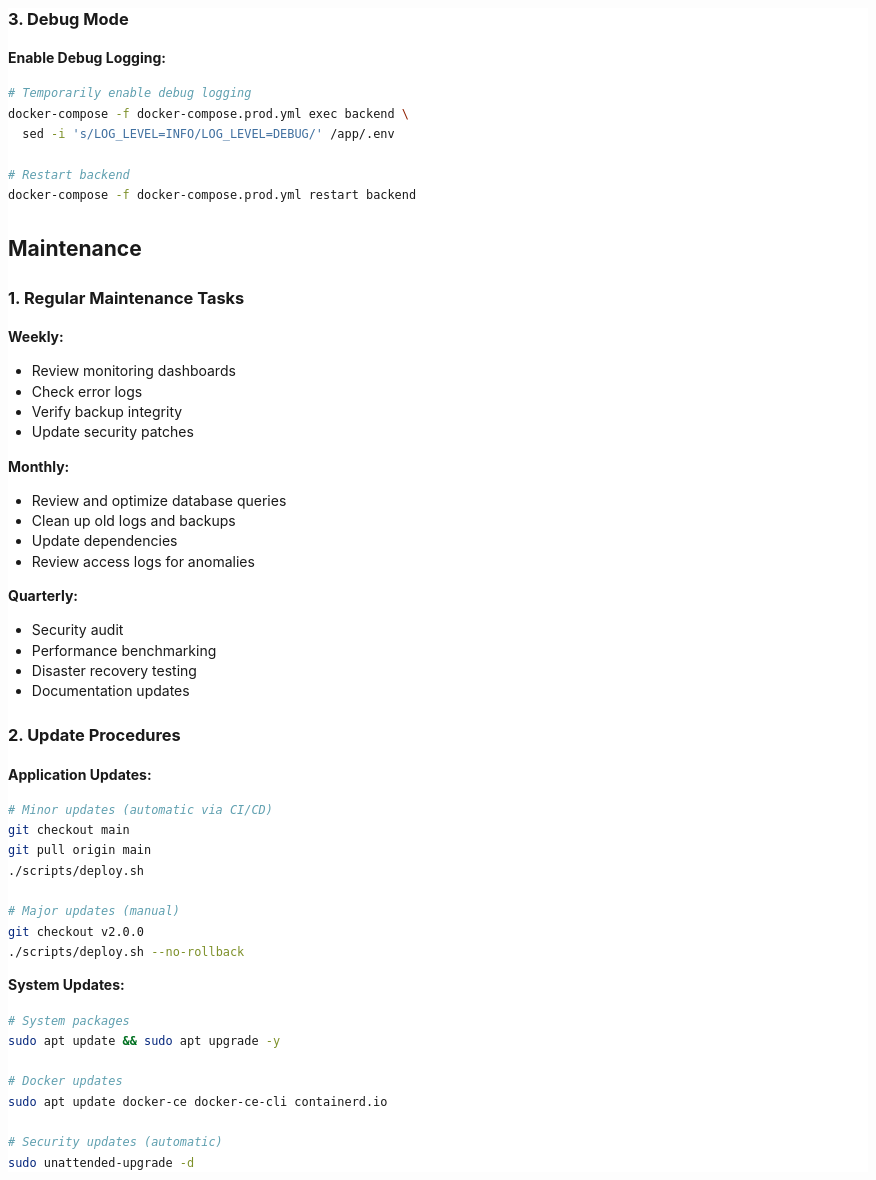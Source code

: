### 3. Debug Mode

**Enable Debug Logging:**
```bash
# Temporarily enable debug logging
docker-compose -f docker-compose.prod.yml exec backend \
  sed -i 's/LOG_LEVEL=INFO/LOG_LEVEL=DEBUG/' /app/.env

# Restart backend
docker-compose -f docker-compose.prod.yml restart backend
```

## Maintenance

### 1. Regular Maintenance Tasks

**Weekly:**
- Review monitoring dashboards
- Check error logs
- Verify backup integrity
- Update security patches

**Monthly:**
- Review and optimize database queries
- Clean up old logs and backups
- Update dependencies
- Review access logs for anomalies

**Quarterly:**
- Security audit
- Performance benchmarking
- Disaster recovery testing
- Documentation updates

### 2. Update Procedures

**Application Updates:**
```bash
# Minor updates (automatic via CI/CD)
git checkout main
git pull origin main
./scripts/deploy.sh

# Major updates (manual)
git checkout v2.0.0
./scripts/deploy.sh --no-rollback
```

**System Updates:**
```bash
# System packages
sudo apt update && sudo apt upgrade -y

# Docker updates
sudo apt update docker-ce docker-ce-cli containerd.io

# Security updates (automatic)
sudo unattended-upgrade -d
```
